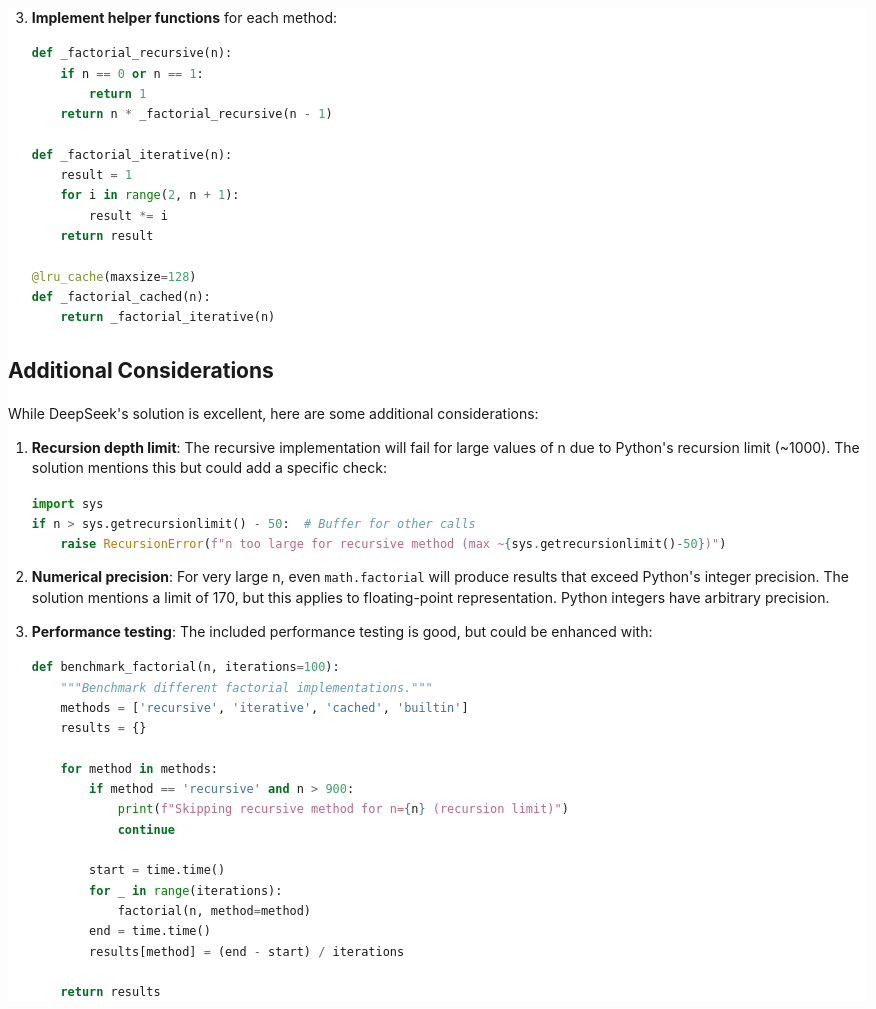 3. **Implement helper functions** for each method:
   ```python
   def _factorial_recursive(n):
       if n == 0 or n == 1:
           return 1
       return n * _factorial_recursive(n - 1)
       
   def _factorial_iterative(n):
       result = 1
       for i in range(2, n + 1):
           result *= i
       return result
       
   @lru_cache(maxsize=128)
   def _factorial_cached(n):
       return _factorial_iterative(n)
   ```

## Additional Considerations

While DeepSeek's solution is excellent, here are some additional considerations:

1. **Recursion depth limit**: The recursive implementation will fail for large values of n due to Python's recursion limit (~1000). The solution mentions this but could add a specific check:
   ```python
   import sys
   if n > sys.getrecursionlimit() - 50:  # Buffer for other calls
       raise RecursionError(f"n too large for recursive method (max ~{sys.getrecursionlimit()-50})")
   ```

2. **Numerical precision**: For very large n, even `math.factorial` will produce results that exceed Python's integer precision. The solution mentions a limit of 170, but this applies to floating-point representation. Python integers have arbitrary precision.

3. **Performance testing**: The included performance testing is good, but could be enhanced with:
   ```python
   def benchmark_factorial(n, iterations=100):
       """Benchmark different factorial implementations."""
       methods = ['recursive', 'iterative', 'cached', 'builtin']
       results = {}
       
       for method in methods:
           if method == 'recursive' and n > 900:
               print(f"Skipping recursive method for n={n} (recursion limit)")
               continue
               
           start = time.time()
           for _ in range(iterations):
               factorial(n, method=method)
           end = time.time()
           results[method] = (end - start) / iterations
       
       return results
   ```

